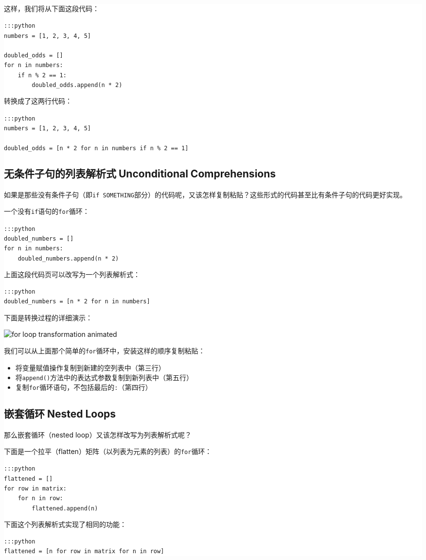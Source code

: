 这样，我们将从下面这段代码：

	:::python
	numbers = [1, 2, 3, 4, 5]

	doubled_odds = []
	for n in numbers:
	    if n % 2 == 1:
	        doubled_odds.append(n * 2)

转换成了这两行代码：

	:::python
	numbers = [1, 2, 3, 4, 5]

	doubled_odds = [n * 2 for n in numbers if n % 2 == 1]

## 无条件子句的列表解析式 Unconditional Comprehensions

如果是那些没有条件子句（即`if SOMETHING`部分）的代码呢，又该怎样复制粘贴？这些形式的代码甚至比有条件子句的代码更好实现。

一个没有`if`语句的`for`循环：

	:::python
	doubled_numbers = []
	for n in numbers:
	    doubled_numbers.append(n * 2)

上面这段代码页可以改写为一个列表解析式：

	:::python
	doubled_numbers = [n * 2 for n in numbers]

下面是转换过程的详细演示：

![for loop transformation animated](http://treyhunner.com/images/list-comprehension-no-condition.gif)

我们可以从上面那个简单的`for`循环中，安装这样的顺序复制粘贴：

- 将变量赋值操作复制到新建的空列表中（第三行）
- 将`append()`方法中的表达式参数复制到新列表中（第五行）
- 复制`for`循环语句，不包括最后的`:`（第四行）

## 嵌套循环 Nested Loops

那么嵌套循环（nested loop）又该怎样改写为列表解析式呢？

下面是一个拉平（flatten）矩阵（以列表为元素的列表）的`for`循环：

	:::python
	flattened = []
	for row in matrix:
	    for n in row:
	        flattened.append(n)

下面这个列表解析式实现了相同的功能：

	:::python
	flattened = [n for row in matrix for n in row]
